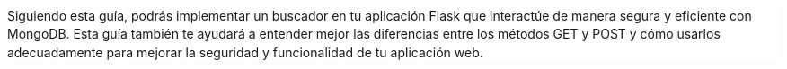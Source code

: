 Siguiendo esta guía, podrás implementar un buscador en tu aplicación Flask que interactúe de manera segura y eficiente con MongoDB. Esta guía también te ayudará a entender mejor las diferencias entre los métodos GET y POST y cómo usarlos adecuadamente para mejorar la seguridad y funcionalidad de tu aplicación web.